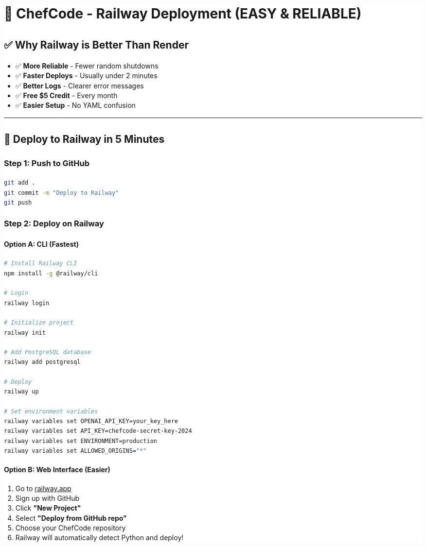 # 🚂 ChefCode - Railway Deployment (EASY & RELIABLE)

## ✅ **Why Railway is Better Than Render**

- ✅ **More Reliable** - Fewer random shutdowns
- ✅ **Faster Deploys** - Usually under 2 minutes
- ✅ **Better Logs** - Clearer error messages
- ✅ **Free $5 Credit** - Every month
- ✅ **Easier Setup** - No YAML confusion

---

## 🚀 **Deploy to Railway in 5 Minutes**

### **Step 1: Push to GitHub**
```bash
git add .
git commit -m "Deploy to Railway"
git push
```

### **Step 2: Deploy on Railway**

#### **Option A: CLI (Fastest)**
```bash
# Install Railway CLI
npm install -g @railway/cli

# Login
railway login

# Initialize project
railway init

# Add PostgreSQL database
railway add postgresql

# Deploy
railway up

# Set environment variables
railway variables set OPENAI_API_KEY=your_key_here
railway variables set API_KEY=chefcode-secret-key-2024
railway variables set ENVIRONMENT=production
railway variables set ALLOWED_ORIGINS="*"
```

#### **Option B: Web Interface (Easier)**
1. Go to [railway.app](https://railway.app)
2. Sign up with GitHub
3. Click **"New Project"**
4. Select **"Deploy from GitHub repo"**
5. Choose your ChefCode repository
6. Railway will automatically detect Python and deploy!
